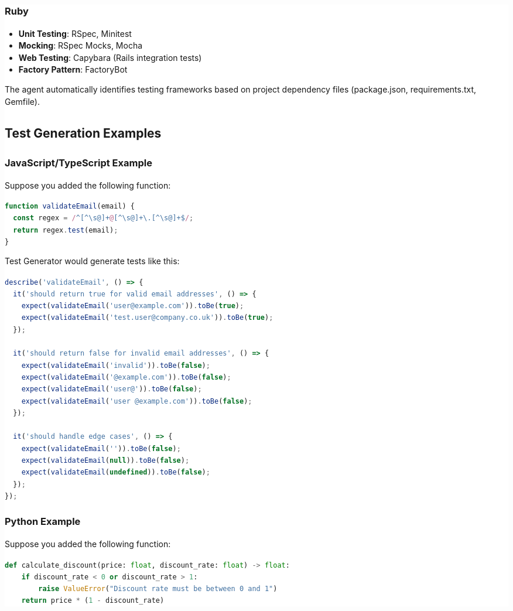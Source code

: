 ### Ruby
- **Unit Testing**: RSpec, Minitest
- **Mocking**: RSpec Mocks, Mocha
- **Web Testing**: Capybara (Rails integration tests)
- **Factory Pattern**: FactoryBot

The agent automatically identifies testing frameworks based on project dependency files (package.json, requirements.txt, Gemfile).

## Test Generation Examples

### JavaScript/TypeScript Example

Suppose you added the following function:

```javascript
function validateEmail(email) {
  const regex = /^[^\s@]+@[^\s@]+\.[^\s@]+$/;
  return regex.test(email);
}
```

Test Generator would generate tests like this:

```javascript
describe('validateEmail', () => {
  it('should return true for valid email addresses', () => {
    expect(validateEmail('user@example.com')).toBe(true);
    expect(validateEmail('test.user@company.co.uk')).toBe(true);
  });

  it('should return false for invalid email addresses', () => {
    expect(validateEmail('invalid')).toBe(false);
    expect(validateEmail('@example.com')).toBe(false);
    expect(validateEmail('user@')).toBe(false);
    expect(validateEmail('user @example.com')).toBe(false);
  });

  it('should handle edge cases', () => {
    expect(validateEmail('')).toBe(false);
    expect(validateEmail(null)).toBe(false);
    expect(validateEmail(undefined)).toBe(false);
  });
});
```

### Python Example

Suppose you added the following function:

```python
def calculate_discount(price: float, discount_rate: float) -> float:
    if discount_rate < 0 or discount_rate > 1:
        raise ValueError("Discount rate must be between 0 and 1")
    return price * (1 - discount_rate)
```

